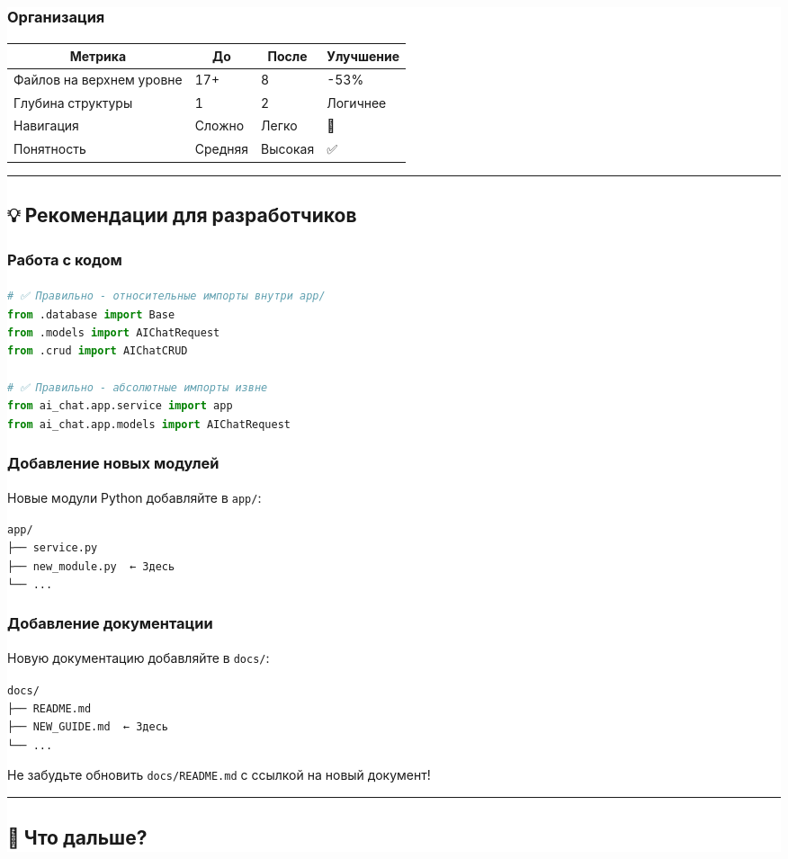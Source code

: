 ### Организация

| Метрика | До | После | Улучшение |
|---------|-----|-------|-----------|
| Файлов на верхнем уровне | 17+ | 8 | -53% |
| Глубина структуры | 1 | 2 | Логичнее |
| Навигация | Сложно | Легко | 🎯 |
| Понятность | Средняя | Высокая | ✅ |

---

## 💡 Рекомендации для разработчиков

### Работа с кодом

```python
# ✅ Правильно - относительные импорты внутри app/
from .database import Base
from .models import AIChatRequest
from .crud import AIChatCRUD

# ✅ Правильно - абсолютные импорты извне
from ai_chat.app.service import app
from ai_chat.app.models import AIChatRequest
```

### Добавление новых модулей

Новые модули Python добавляйте в `app/`:
```
app/
├── service.py
├── new_module.py  ← Здесь
└── ...
```

### Добавление документации

Новую документацию добавляйте в `docs/`:
```
docs/
├── README.md
├── NEW_GUIDE.md  ← Здесь
└── ...
```

Не забудьте обновить `docs/README.md` с ссылкой на новый документ!

---

## 🎯 Что дальше?
